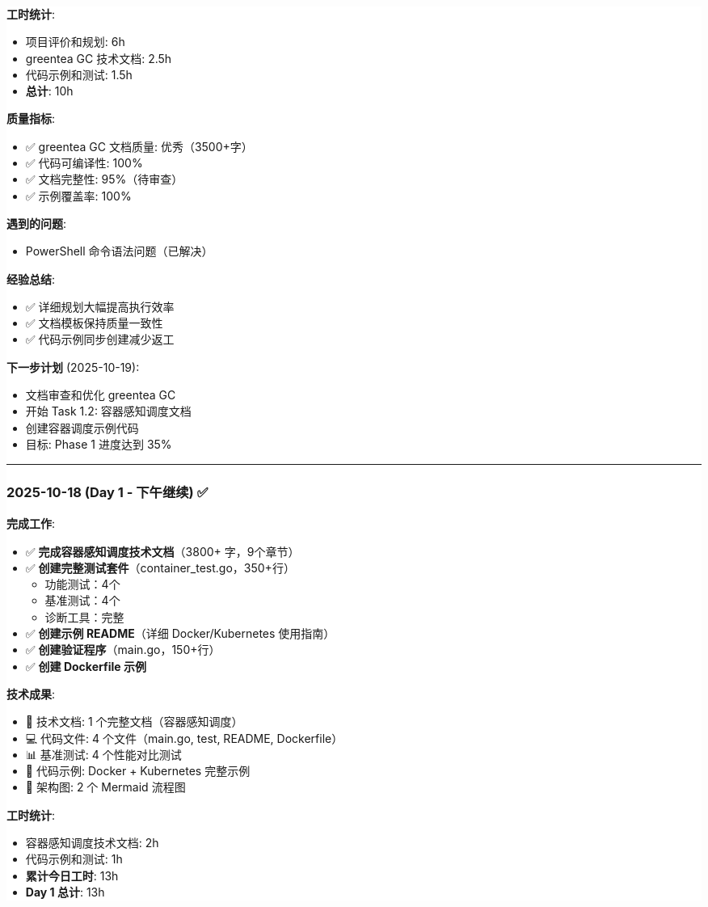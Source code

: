 **工时统计**:

- 项目评价和规划: 6h
- greentea GC 技术文档: 2.5h
- 代码示例和测试: 1.5h
- **总计**: 10h

**质量指标**:

- ✅ greentea GC 文档质量: 优秀（3500+字）
- ✅ 代码可编译性: 100%
- ✅ 文档完整性: 95%（待审查）
- ✅ 示例覆盖率: 100%

**遇到的问题**:

- PowerShell 命令语法问题（已解决）

**经验总结**:

- ✅ 详细规划大幅提高执行效率
- ✅ 文档模板保持质量一致性
- ✅ 代码示例同步创建减少返工

**下一步计划** (2025-10-19):

- 文档审查和优化 greentea GC
- 开始 Task 1.2: 容器感知调度文档
- 创建容器调度示例代码
- 目标: Phase 1 进度达到 35%

---

### 2025-10-18 (Day 1 - 下午继续) ✅

**完成工作**:

- ✅ **完成容器感知调度技术文档**（3800+ 字，9个章节）
- ✅ **创建完整测试套件**（container_test.go，350+行）
  - 功能测试：4个
  - 基准测试：4个
  - 诊断工具：完整
- ✅ **创建示例 README**（详细 Docker/Kubernetes 使用指南）
- ✅ **创建验证程序**（main.go，150+行）
- ✅ **创建 Dockerfile 示例**

**技术成果**:

- 📄 技术文档: 1 个完整文档（容器感知调度）
- 💻 代码文件: 4 个文件（main.go, test, README, Dockerfile）
- 📊 基准测试: 4 个性能对比测试
- 📝 代码示例: Docker + Kubernetes 完整示例
- 📐 架构图: 2 个 Mermaid 流程图

**工时统计**:

- 容器感知调度技术文档: 2h
- 代码示例和测试: 1h
- **累计今日工时**: 13h
- **Day 1 总计**: 13h
